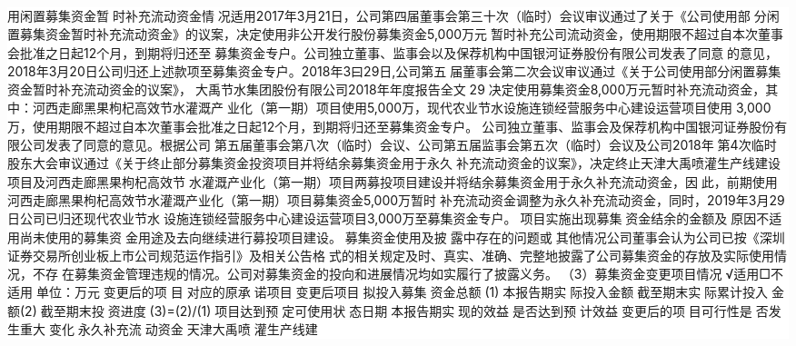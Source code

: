 用闲置募集资金暂
时补充流动资金情
况适用2017年3月21日，公司第四届董事会第三十次（临时）会议审议通过了关于《公司使用部
分闲置募集资金暂时补充流动资金》的议案，决定使用非公开发行股份募集资金5,000万元
暂时补充公司流动资金，使用期限不超过自本次董事会批准之日起12个月，到期将归还至
募集资金专户。公司独立董事、监事会以及保荐机构中国银河证券股份有限公司发表了同意
的意见，2018年3月20日公司归还上述款项至募集资金专户。2018年3曰29日,公司第五
届董事会第二次会议审议通过《关于公司使用部分闲置募集资金暂时补充流动资金的议案》，
大禹节水集团股份有限公司2018年年度报告全文
29
决定使用募集资金8,000万元暂时补充流动资金，其中：河西走廊黑果枸杞高效节水灌溉产
业化（第一期）项目使用5,000万，现代农业节水设施连锁经营服务中心建设运营项目使用
3,000万，使用期限不超过自本次董事会批准之日起12个月，到期将归还至募集资金专户。
公司独立董事、监事会及保荐机构中国银河证券股份有限公司发表了同意的意见。根据公司
第五届董事会第八次（临时）会议、公司第五届监事会第五次（临时）会议及公司2018年
第4次临时股东大会审议通过《关于终止部分募集资金投资项目并将结余募集资金用于永久
补充流动资金的议案》，决定终止天津大禹喷灌生产线建设项目及河西走廊黑果枸杞高效节
水灌溉产业化（第一期）项目两募投项目建设并将结余募集资金用于永久补充流动资金，因
此，前期使用河西走廊黑果枸杞高效节水灌溉产业化（第一期）项目募集资金5,000万暂时
补充流动资金调整为永久补充流动资金，同时，2019年3月29日公司已归还现代农业节水
设施连锁经营服务中心建设运营项目3,000万至募集资金专户。
项目实施出现募集
资金结余的金额及
原因不适用尚未使用的募集资
金用途及去向继续进行募投项目建设。
募集资金使用及披
露中存在的问题或
其他情况公司董事会认为公司已按《深圳证券交易所创业板上市公司规范运作指引》及相关公告格
式的相关规定及时、真实、准确、完整地披露了公司募集资金的存放及实际使用情况，不存
在募集资金管理违规的情况。公司对募集资金的投向和进展情况均如实履行了披露义务。
（3）募集资金变更项目情况
√适用□不适用
单位：万元
变更后的项
目
对应的原承
诺项目
变更后项目
拟投入募集
资金总额
(1)
本报告期实
际投入金额
截至期末实
际累计投入
金额(2)
截至期末投
资进度
(3)=(2)/(1)
项目达到预
定可使用状
态日期
本报告期实
现的效益
是否达到预
计效益
变更后的项
目可行性是
否发生重大
变化
永久补充流
动资金
天津大禹喷
灌生产线建